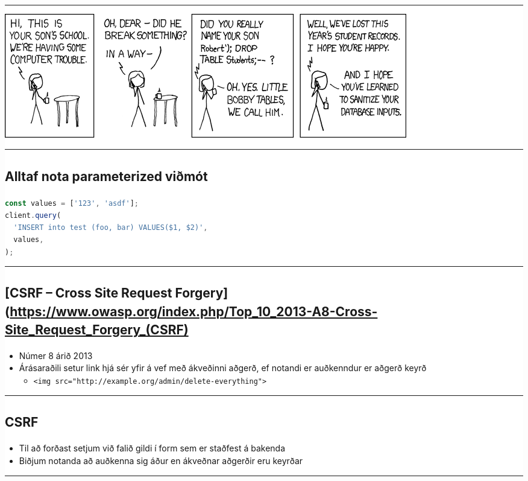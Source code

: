 ***

![Bobby tables](img/exploits_of_a_mom.png)

***

## __Alltaf nota parameterized viðmót__



```javascript
const values = ['123', 'asdf'];
client.query(
  'INSERT into test (foo, bar) VALUES($1, $2)',
  values,
);
```

---

## [CSRF – Cross Site Request Forgery](https://www.owasp.org/index.php/Top_10_2013-A8-Cross-Site_Request_Forgery_(CSRF)

* Númer 8 árið 2013
* Árásaraðili setur link hjá sér yfir á vef með ákveðinni aðgerð, ef notandi er auðkenndur er aðgerð keyrð
  - `<img src="http://example.org/admin/delete-everything">`

***

## CSRF

* Til að forðast setjum við falið gildi í form sem er staðfest á bakenda
* Biðjum notanda að auðkenna sig áður en ákveðnar aðgerðir eru keyrðar

***
